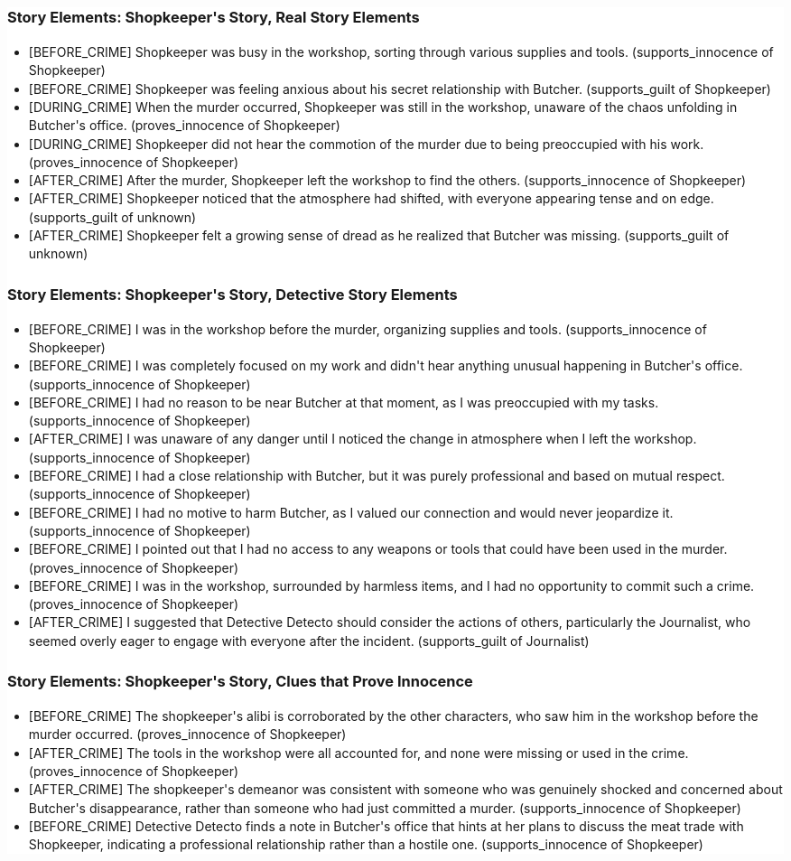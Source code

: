### Story Elements: Shopkeeper's Story, Real Story Elements

* [BEFORE_CRIME]	 Shopkeeper was busy in the workshop, sorting through various supplies and tools. (supports_innocence of Shopkeeper)
* [BEFORE_CRIME]	 Shopkeeper was feeling anxious about his secret relationship with Butcher. (supports_guilt of Shopkeeper)
* [DURING_CRIME]	 When the murder occurred, Shopkeeper was still in the workshop, unaware of the chaos unfolding in Butcher's office. (proves_innocence of Shopkeeper)
* [DURING_CRIME]	 Shopkeeper did not hear the commotion of the murder due to being preoccupied with his work. (proves_innocence of Shopkeeper)
* [AFTER_CRIME]	 After the murder, Shopkeeper left the workshop to find the others. (supports_innocence of Shopkeeper)
* [AFTER_CRIME]	 Shopkeeper noticed that the atmosphere had shifted, with everyone appearing tense and on edge. (supports_guilt of unknown)
* [AFTER_CRIME]	 Shopkeeper felt a growing sense of dread as he realized that Butcher was missing. (supports_guilt of unknown)

### Story Elements: Shopkeeper's Story, Detective Story Elements

* [BEFORE_CRIME]	 I was in the workshop before the murder, organizing supplies and tools. (supports_innocence of Shopkeeper)
* [BEFORE_CRIME]	 I was completely focused on my work and didn't hear anything unusual happening in Butcher's office. (supports_innocence of Shopkeeper)
* [BEFORE_CRIME]	 I had no reason to be near Butcher at that moment, as I was preoccupied with my tasks. (supports_innocence of Shopkeeper)
* [AFTER_CRIME]	 I was unaware of any danger until I noticed the change in atmosphere when I left the workshop. (supports_innocence of Shopkeeper)
* [BEFORE_CRIME]	 I had a close relationship with Butcher, but it was purely professional and based on mutual respect. (supports_innocence of Shopkeeper)
* [BEFORE_CRIME]	 I had no motive to harm Butcher, as I valued our connection and would never jeopardize it. (supports_innocence of Shopkeeper)
* [BEFORE_CRIME]	 I pointed out that I had no access to any weapons or tools that could have been used in the murder. (proves_innocence of Shopkeeper)
* [BEFORE_CRIME]	 I was in the workshop, surrounded by harmless items, and I had no opportunity to commit such a crime. (proves_innocence of Shopkeeper)
* [AFTER_CRIME]	 I suggested that Detective Detecto should consider the actions of others, particularly the Journalist, who seemed overly eager to engage with everyone after the incident. (supports_guilt of Journalist)

### Story Elements: Shopkeeper's Story, Clues that Prove Innocence

* [BEFORE_CRIME]	 The shopkeeper's alibi is corroborated by the other characters, who saw him in the workshop before the murder occurred. (proves_innocence of Shopkeeper)
* [AFTER_CRIME]	 The tools in the workshop were all accounted for, and none were missing or used in the crime. (proves_innocence of Shopkeeper)
* [AFTER_CRIME]	 The shopkeeper's demeanor was consistent with someone who was genuinely shocked and concerned about Butcher's disappearance, rather than someone who had just committed a murder. (supports_innocence of Shopkeeper)
* [BEFORE_CRIME]	 Detective Detecto finds a note in Butcher's office that hints at her plans to discuss the meat trade with Shopkeeper, indicating a professional relationship rather than a hostile one. (supports_innocence of Shopkeeper)
